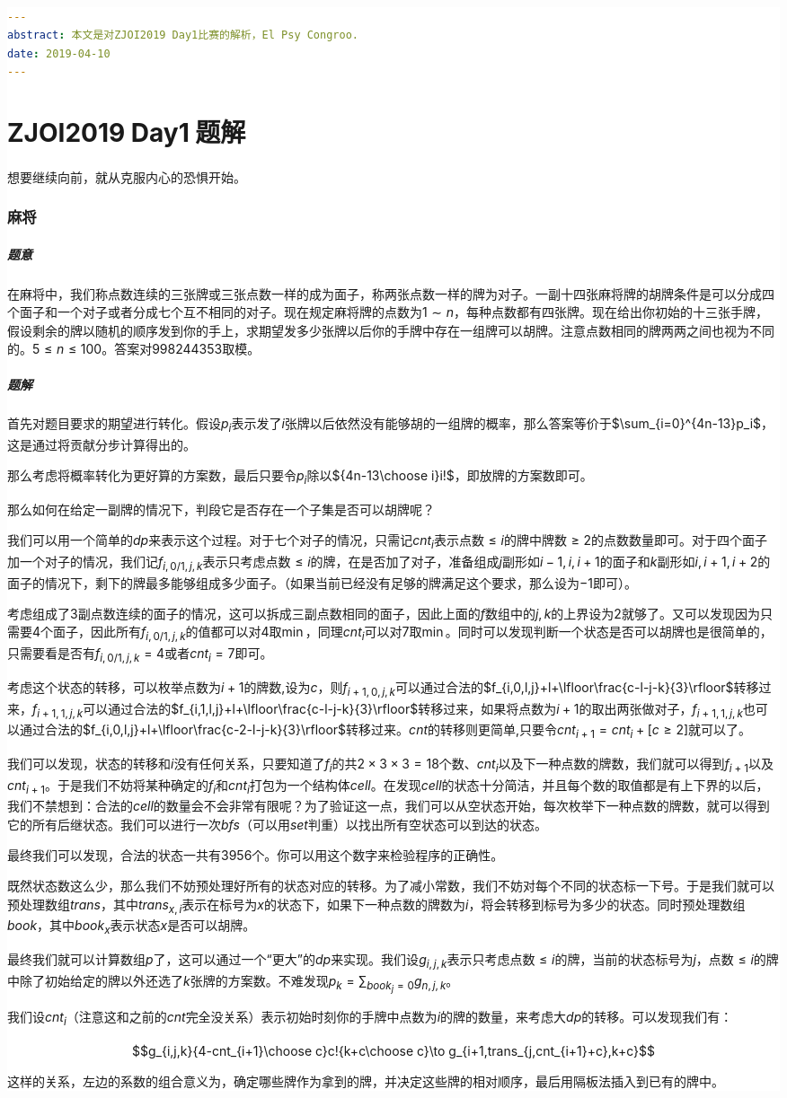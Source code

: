 ```yaml
---
abstract: 本文是对ZJOI2019 Day1比赛的解析，El Psy Congroo.
date: 2019-04-10
---
```


# ZJOI2019 Day1 题解

想要继续向前，就从克服内心的恐惧开始。

### 麻将

##### 题意

在麻将中，我们称点数连续的三张牌或三张点数一样的成为面子，称两张点数一样的牌为对子。一副十四张麻将牌的胡牌条件是可以分成四个面子和一个对子或者分成七个互不相同的对子。现在规定麻将牌的点数为$1\sim n$，每种点数都有四张牌。现在给出你初始的十三张手牌，假设剩余的牌以随机的顺序发到你的手上，求期望发多少张牌以后你的手牌中存在一组牌可以胡牌。注意点数相同的牌两两之间也视为不同的。$5\leq n\leq 100$。答案对$998244353$取模。

##### 题解

首先对题目要求的期望进行转化。假设$p_i$表示发了$i$张牌以后依然没有能够胡的一组牌的概率，那么答案等价于$\sum_{i=0}^{4n-13}p_i$，这是通过将贡献分步计算得出的。

那么考虑将概率转化为更好算的方案数，最后只要令$p_i$除以${4n-13\choose i}i!$，即放牌的方案数即可。

那么如何在给定一副牌的情况下，判段它是否存在一个子集是否可以胡牌呢？

我们可以用一个简单的$dp$来表示这个过程。对于七个对子的情况，只需记$cnt_i$表示点数$\leq i$的牌中牌数$\geq 2$的点数数量即可。对于四个面子加一个对子的情况，我们记$f_{i,0/1,j,k}$表示只考虑点数$\leq i$的牌，在是否加了对子，准备组成$j$副形如$i-1,i,i+1$的面子和$k$副形如$i,i+1,i+2$的面子的情况下，剩下的牌最多能够组成多少面子。（如果当前已经没有足够的牌满足这个要求，那么设为$-1$即可）。

考虑组成了$3$副点数连续的面子的情况，这可以拆成三副点数相同的面子，因此上面的$f$数组中的$j,k$的上界设为$2$就够了。又可以发现因为只需要$4$个面子，因此所有$f_{i,0/1,j,k}$的值都可以对$4$取$\min$，同理$cnt_i$可以对$7$取$\min$。同时可以发现判断一个状态是否可以胡牌也是很简单的，只需要看是否有$f_{i,0/1,j,k}=4$或者$cnt_i=7$即可。

考虑这个状态的转移，可以枚举点数为$i+1$的牌数,设为$c$，则$f_{i+1,0,j,k}$可以通过合法的$f_{i,0,l,j}+l+\lfloor\frac{c-l-j-k}{3}\rfloor$转移过来，$f_{i+1,1,j,k}$可以通过合法的$f_{i,1,l,j}+l+\lfloor\frac{c-l-j-k}{3}\rfloor$转移过来，如果将点数为$i+1$的取出两张做对子，$f_{i+1,1,j,k}$也可以通过合法的$f_{i,0,l,j}+l+\lfloor\frac{c-2-l-j-k}{3}\rfloor$转移过来。$cnt$的转移则更简单,只要令$cnt_{i+1}=cnt_i+[c\geq 2]$就可以了。

我们可以发现，状态的转移和$i$没有任何关系，只要知道了$f_i$的共$2\times 3\times 3=18$个数、$cnt_i$以及下一种点数的牌数，我们就可以得到$f_{i+1}$以及$cnt_{i+1}$。于是我们不妨将某种确定的$f_i$和$cnt_i$打包为一个结构体$cell$。在发现$cell$的状态十分简洁，并且每个数的取值都是有上下界的以后，我们不禁想到：合法的$cell$的数量会不会非常有限呢？为了验证这一点，我们可以从空状态开始，每次枚举下一种点数的牌数，就可以得到它的所有后继状态。我们可以进行一次$bfs$（可以用$set$判重）以找出所有空状态可以到达的状态。

最终我们可以发现，合法的状态一共有$3956$个。你可以用这个数字来检验程序的正确性。

既然状态数这么少，那么我们不妨预处理好所有的状态对应的转移。为了减小常数，我们不妨对每个不同的状态标一下号。于是我们就可以预处理数组$trans$，其中$trans_{x,i}$表示在标号为$x$的状态下，如果下一种点数的牌数为$i$，将会转移到标号为多少的状态。同时预处理数组$book$，其中$book_x$表示状态$x$是否可以胡牌。

最终我们就可以计算数组$p$了，这可以通过一个“更大”的$dp$来实现。我们设$g_{i,j,k}$表示只考虑点数$\leq i$的牌，当前的状态标号为$j$，点数$\leq i$的牌中除了初始给定的牌以外还选了$k$张牌的方案数。不难发现$p_k=\sum_{book_j=0}g_{n,j,k}$。

我们设$cnt_i$（注意这和之前的$cnt$完全没关系）表示初始时刻你的手牌中点数为$i$的牌的数量，来考虑大$dp$的转移。可以发现我们有：

$$g_{i,j,k}{4-cnt_{i+1}\choose c}c!{k+c\choose c}\to g_{i+1,trans_{j,cnt_{i+1}+c},k+c}$$

这样的关系，左边的系数的组合意义为，确定哪些牌作为拿到的牌，并决定这些牌的相对顺序，最后用隔板法插入到已有的牌中。
